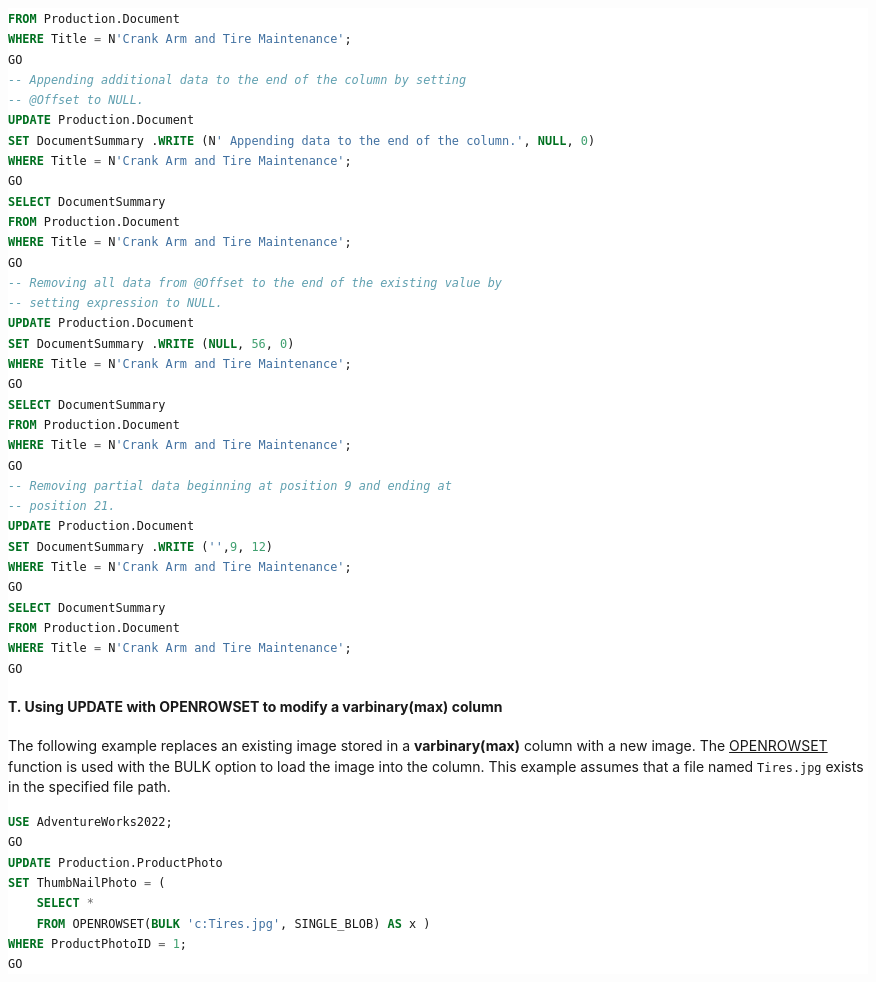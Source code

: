 ```sql  
FROM Production.Document  
WHERE Title = N'Crank Arm and Tire Maintenance';  
GO  
-- Appending additional data to the end of the column by setting   
-- @Offset to NULL.  
UPDATE Production.Document  
SET DocumentSummary .WRITE (N' Appending data to the end of the column.', NULL, 0)  
WHERE Title = N'Crank Arm and Tire Maintenance';  
GO  
SELECT DocumentSummary   
FROM Production.Document  
WHERE Title = N'Crank Arm and Tire Maintenance';  
GO  
-- Removing all data from @Offset to the end of the existing value by   
-- setting expression to NULL.   
UPDATE Production.Document  
SET DocumentSummary .WRITE (NULL, 56, 0)  
WHERE Title = N'Crank Arm and Tire Maintenance';  
GO  
SELECT DocumentSummary   
FROM Production.Document  
WHERE Title = N'Crank Arm and Tire Maintenance';  
GO  
-- Removing partial data beginning at position 9 and ending at   
-- position 21.  
UPDATE Production.Document  
SET DocumentSummary .WRITE ('',9, 12)  
WHERE Title = N'Crank Arm and Tire Maintenance';  
GO  
SELECT DocumentSummary   
FROM Production.Document  
WHERE Title = N'Crank Arm and Tire Maintenance';  
GO  
```  
  
#### T. Using UPDATE with OPENROWSET to modify a varbinary(max) column  
 The following example replaces an existing image stored in a **varbinary(max)** column with a new image. The [OPENROWSET](../../t-sql/functions/openrowset-transact-sql.md) function is used with the BULK option to load the image into the column. This example assumes that a file named `Tires.jpg` exists in the specified file path.  
  
```sql  
USE AdventureWorks2022;  
GO  
UPDATE Production.ProductPhoto  
SET ThumbNailPhoto = (  
    SELECT *  
    FROM OPENROWSET(BULK 'c:Tires.jpg', SINGLE_BLOB) AS x )  
WHERE ProductPhotoID = 1;  
GO  
```  
  
